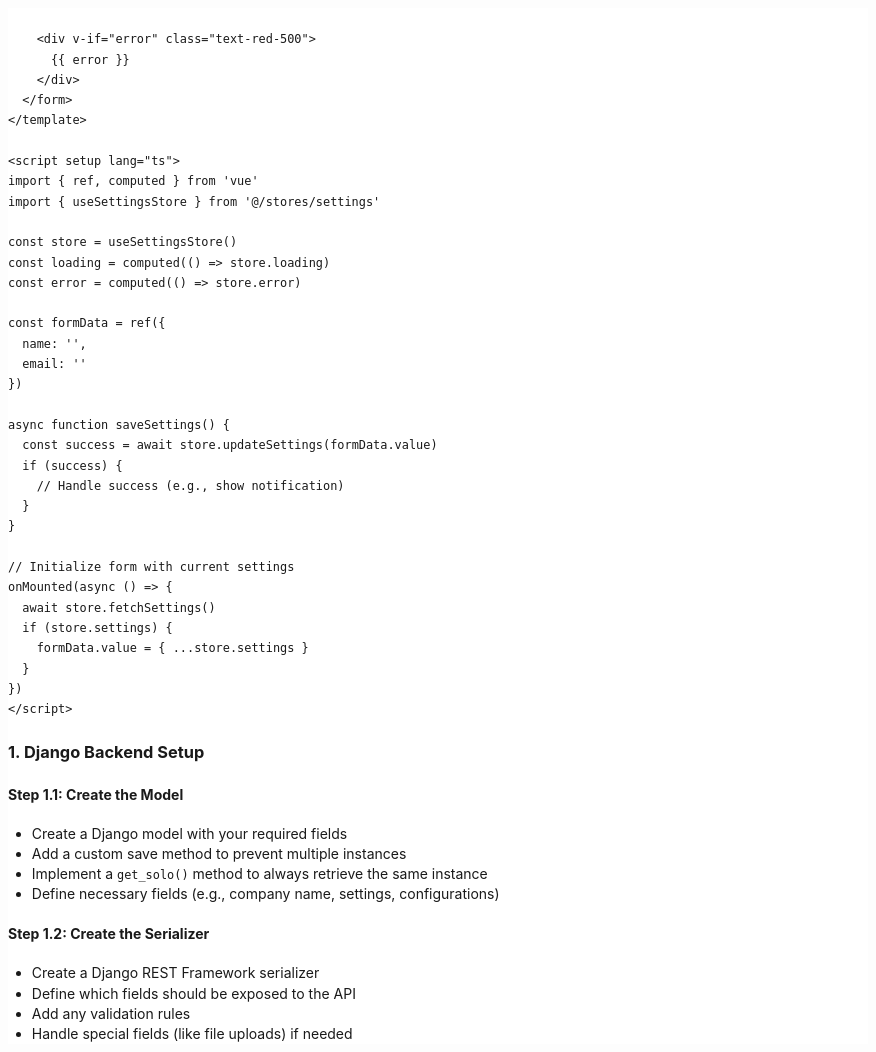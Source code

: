 ```vue

    <div v-if="error" class="text-red-500">
      {{ error }}
    </div>
  </form>
</template>

<script setup lang="ts">
import { ref, computed } from 'vue'
import { useSettingsStore } from '@/stores/settings'

const store = useSettingsStore()
const loading = computed(() => store.loading)
const error = computed(() => store.error)

const formData = ref({
  name: '',
  email: ''
})

async function saveSettings() {
  const success = await store.updateSettings(formData.value)
  if (success) {
    // Handle success (e.g., show notification)
  }
}

// Initialize form with current settings
onMounted(async () => {
  await store.fetchSettings()
  if (store.settings) {
    formData.value = { ...store.settings }
  }
})
</script>
```
### 1. Django Backend Setup

#### Step 1.1: Create the Model
- Create a Django model with your required fields
- Add a custom save method to prevent multiple instances
- Implement a `get_solo()` method to always retrieve the same instance
- Define necessary fields (e.g., company name, settings, configurations)

#### Step 1.2: Create the Serializer
- Create a Django REST Framework serializer
- Define which fields should be exposed to the API
- Add any validation rules
- Handle special fields (like file uploads) if needed
